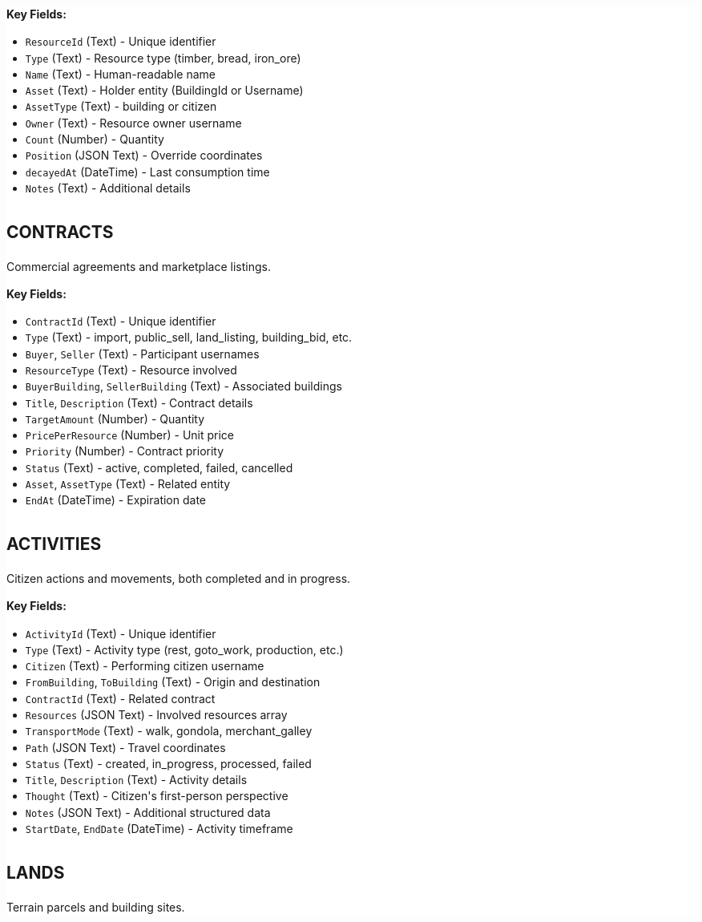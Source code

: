 **Key Fields:**
- `ResourceId` (Text) - Unique identifier
- `Type` (Text) - Resource type (timber, bread, iron_ore)
- `Name` (Text) - Human-readable name
- `Asset` (Text) - Holder entity (BuildingId or Username)
- `AssetType` (Text) - building or citizen
- `Owner` (Text) - Resource owner username
- `Count` (Number) - Quantity
- `Position` (JSON Text) - Override coordinates
- `decayedAt` (DateTime) - Last consumption time
- `Notes` (Text) - Additional details

## CONTRACTS
Commercial agreements and marketplace listings.

**Key Fields:**
- `ContractId` (Text) - Unique identifier
- `Type` (Text) - import, public_sell, land_listing, building_bid, etc.
- `Buyer`, `Seller` (Text) - Participant usernames
- `ResourceType` (Text) - Resource involved
- `BuyerBuilding`, `SellerBuilding` (Text) - Associated buildings
- `Title`, `Description` (Text) - Contract details
- `TargetAmount` (Number) - Quantity
- `PricePerResource` (Number) - Unit price
- `Priority` (Number) - Contract priority
- `Status` (Text) - active, completed, failed, cancelled
- `Asset`, `AssetType` (Text) - Related entity
- `EndAt` (DateTime) - Expiration date

## ACTIVITIES
Citizen actions and movements, both completed and in progress.

**Key Fields:**
- `ActivityId` (Text) - Unique identifier
- `Type` (Text) - Activity type (rest, goto_work, production, etc.)
- `Citizen` (Text) - Performing citizen username
- `FromBuilding`, `ToBuilding` (Text) - Origin and destination
- `ContractId` (Text) - Related contract
- `Resources` (JSON Text) - Involved resources array
- `TransportMode` (Text) - walk, gondola, merchant_galley
- `Path` (JSON Text) - Travel coordinates
- `Status` (Text) - created, in_progress, processed, failed
- `Title`, `Description` (Text) - Activity details
- `Thought` (Text) - Citizen's first-person perspective
- `Notes` (JSON Text) - Additional structured data
- `StartDate`, `EndDate` (DateTime) - Activity timeframe

## LANDS
Terrain parcels and building sites.
